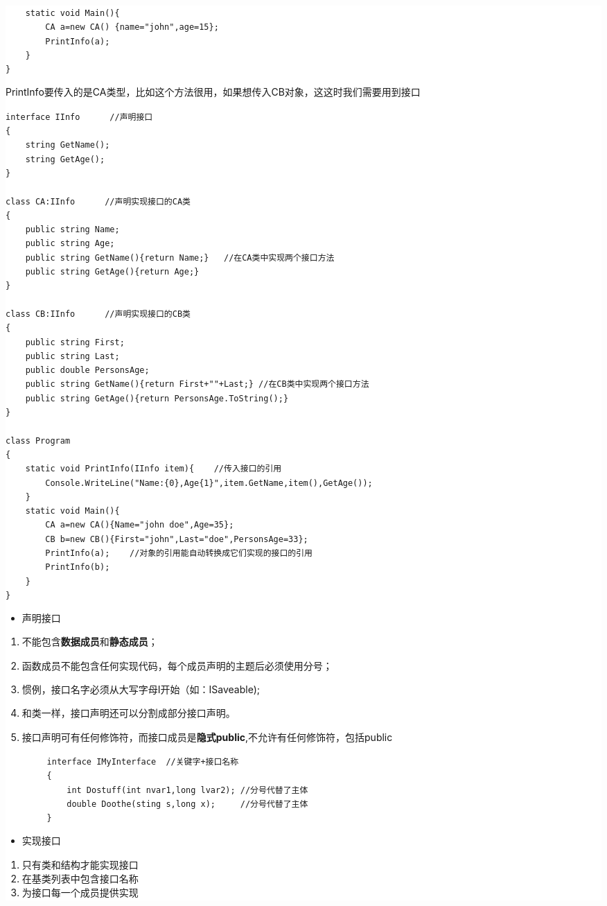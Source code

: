         static void Main(){
            CA a=new CA() {name="john",age=15};
            PrintInfo(a);
        }
    }

PrintInfo要传入的是CA类型，比如这个方法很用，如果想传入CB对象，这这时我们需要用到接口

    interface IInfo      //声明接口
    {
        string GetName();
        string GetAge();
    }
    
    class CA:IInfo      //声明实现接口的CA类
    {
        public string Name;
        public string Age;
        public string GetName(){return Name;}   //在CA类中实现两个接口方法
        public string GetAge(){return Age;}
    }
    
    class CB:IInfo      //声明实现接口的CB类
    {
        public string First;
        public string Last;
        public double PersonsAge;
        public string GetName(){return First+""+Last;} //在CB类中实现两个接口方法
        public string GetAge(){return PersonsAge.ToString();}
    }
    
    class Program
    {
        static void PrintInfo(IInfo item){    //传入接口的引用
            Console.WriteLine("Name:{0},Age{1}",item.GetName,item(),GetAge());
        }
        static void Main(){
            CA a=new CA(){Name="john doe",Age=35};
            CB b=new CB(){First="john",Last="doe",PersonsAge=33};
            PrintInfo(a);    //对象的引用能自动转换成它们实现的接口的引用
            PrintInfo(b);
        }
    }

* 声明接口
1. 不能包含**数据成员**和**静态成员**；
2. 函数成员不能包含任何实现代码，每个成员声明的主题后必须使用分号；
3. 惯例，接口名字必须从大写字母I开始（如：ISaveable);
4. 和类一样，接口声明还可以分割成部分接口声明。
5. 接口声明可有任何修饰符，而接口成员是**隐式public**,不允许有任何修饰符，包括public

            interface IMyInterface  //关键字+接口名称
            {
                int Dostuff(int nvar1,long lvar2); //分号代替了主体
                double Doothe(sting s,long x);     //分号代替了主体
            }
* 实现接口
1. 只有类和结构才能实现接口
2. 在基类列表中包含接口名称
3. 为接口每一个成员提供实现
